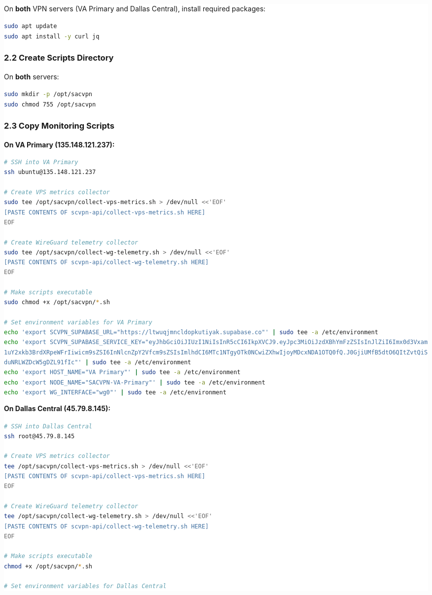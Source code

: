 On **both** VPN servers (VA Primary and Dallas Central), install required packages:

```bash
sudo apt update
sudo apt install -y curl jq
```

### 2.2 Create Scripts Directory

On **both** servers:

```bash
sudo mkdir -p /opt/sacvpn
sudo chmod 755 /opt/sacvpn
```

### 2.3 Copy Monitoring Scripts

**On VA Primary (135.148.121.237):**

```bash
# SSH into VA Primary
ssh ubuntu@135.148.121.237

# Create VPS metrics collector
sudo tee /opt/sacvpn/collect-vps-metrics.sh > /dev/null <<'EOF'
[PASTE CONTENTS OF scvpn-api/collect-vps-metrics.sh HERE]
EOF

# Create WireGuard telemetry collector
sudo tee /opt/sacvpn/collect-wg-telemetry.sh > /dev/null <<'EOF'
[PASTE CONTENTS OF scvpn-api/collect-wg-telemetry.sh HERE]
EOF

# Make scripts executable
sudo chmod +x /opt/sacvpn/*.sh

# Set environment variables for VA Primary
echo 'export SCVPN_SUPABASE_URL="https://ltwuqjmncldopkutiyak.supabase.co"' | sudo tee -a /etc/environment
echo 'export SCVPN_SUPABASE_SERVICE_KEY="eyJhbGciOiJIUzI1NiIsInR5cCI6IkpXVCJ9.eyJpc3MiOiJzdXBhYmFzZSIsInJlZiI6Imx0d3Vxam1uY2xkb3BrdXRpeWFrIiwicm9sZSI6InNlcnZpY2Vfcm9sZSIsImlhdCI6MTc1NTgyOTk0NCwiZXhwIjoyMDcxNDA1OTQ0fQ.J0GjiUMfB5dtO6QItZvtQiSduNRLWZDcW5gDZL91fIc"' | sudo tee -a /etc/environment
echo 'export HOST_NAME="VA Primary"' | sudo tee -a /etc/environment
echo 'export NODE_NAME="SACVPN-VA-Primary"' | sudo tee -a /etc/environment
echo 'export WG_INTERFACE="wg0"' | sudo tee -a /etc/environment
```

**On Dallas Central (45.79.8.145):**

```bash
# SSH into Dallas Central
ssh root@45.79.8.145

# Create VPS metrics collector
tee /opt/sacvpn/collect-vps-metrics.sh > /dev/null <<'EOF'
[PASTE CONTENTS OF scvpn-api/collect-vps-metrics.sh HERE]
EOF

# Create WireGuard telemetry collector
tee /opt/sacvpn/collect-wg-telemetry.sh > /dev/null <<'EOF'
[PASTE CONTENTS OF scvpn-api/collect-wg-telemetry.sh HERE]
EOF

# Make scripts executable
chmod +x /opt/sacvpn/*.sh

# Set environment variables for Dallas Central
```